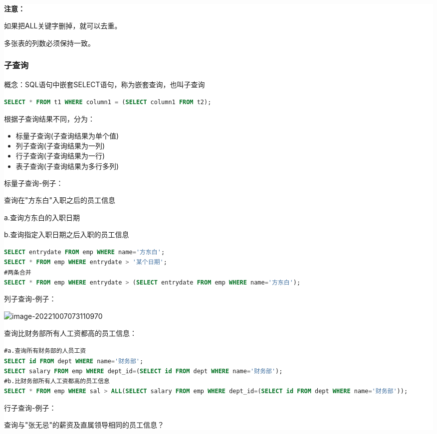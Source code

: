 **注意：**

如果把ALL关键字删掉，就可以去重。

多张表的列数必须保持一致。





### 子查询

概念：SQL语句中嵌套SELECT语句，称为嵌套查询，也叫子查询

```sql
SELECT * FROM t1 WHERE column1 = (SELECT column1 FROM t2);
```

根据子查询结果不同，分为：

- 标量子查询(子查询结果为单个值)
- 列子查询(子查询结果为一列)
- 行子查询(子查询结果为一行)
- 表子查询(子查询结果为多行多列)



标量子查询-例子：

查询在"方东白"入职之后的员工信息

a.查询方东白的入职日期

b.查询指定入职日期之后入职的员工信息

```sql
SELECT entrydate FROM emp WHERE name='方东白';
SELECT * FROM emp WHERE entrydate > '某个日期';
#两条合并
SELECT * FROM emp WHERE entrydate > (SELECT entrydate FROM emp WHERE name='方东白');
```



列子查询-例子：

![image-20221007073110970](C:\Users\52677\AppData\Roaming\Typora\typora-user-images\image-20221007073110970.png)

查询比财务部所有人工资都高的员工信息：

```sql
#a.查询所有财务部的人员工资
SELECT id FROM dept WHERE name='财务部';
SELECT salary FROM emp WHERE dept_id=(SELECT id FROM dept WHERE name='财务部');
#b.比财务部所有人工资都高的员工信息
SELECT * FROM emp WHERE sal > ALL(SELECT salary FROM emp WHERE dept_id=(SELECT id FROM dept WHERE name='财务部'));
```



行子查询-例子：

查询与"张无忌"的薪资及直属领导相同的员工信息？
